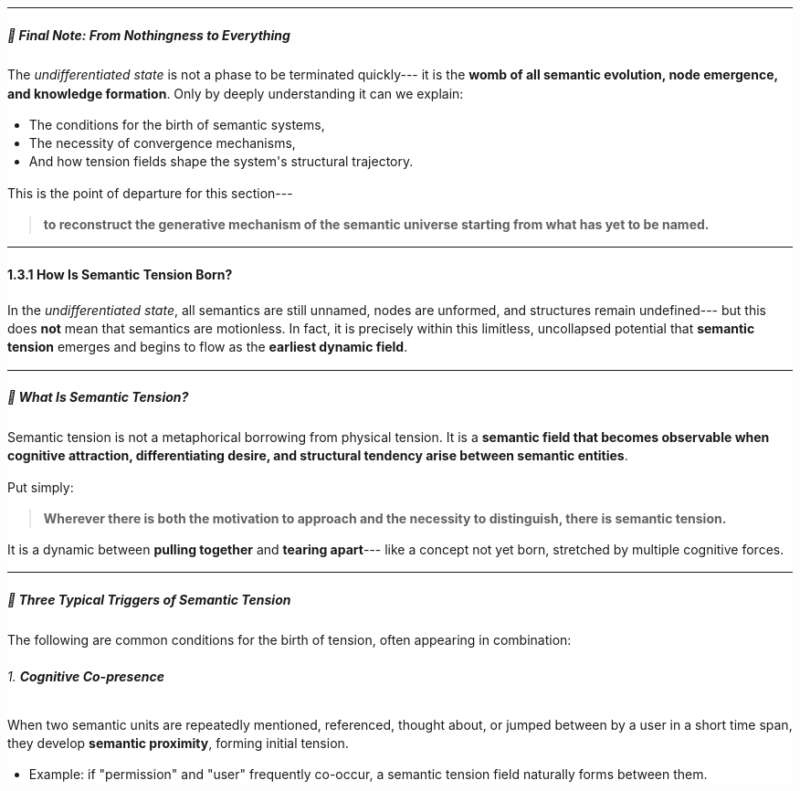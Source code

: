 ------------------------------------------------------------------------

##### 📘 Final Note: From Nothingness to Everything

The *undifferentiated state* is not a phase to be terminated quickly---
it is the **womb of all semantic evolution, node emergence, and
knowledge formation**. Only by deeply understanding it can we explain:

- The conditions for the birth of semantic systems,
- The necessity of convergence mechanisms,
- And how tension fields shape the system's structural trajectory.

This is the point of departure for this section---

> **to reconstruct the generative mechanism of the semantic universe
> starting from what has yet to be named.**

------------------------------------------------------------------------

#### 1.3.1 How Is Semantic Tension Born?

In the *undifferentiated state*, all semantics are still unnamed, nodes
are unformed, and structures remain undefined--- but this does **not**
mean that semantics are motionless. In fact, it is precisely within this
limitless, uncollapsed potential that **semantic tension** emerges and
begins to flow as the **earliest dynamic field**.

------------------------------------------------------------------------

##### 🧠 What Is Semantic Tension?

Semantic tension is not a metaphorical borrowing from physical tension.
It is a **semantic field that becomes observable when cognitive
attraction, differentiating desire, and structural tendency arise
between semantic entities**.

Put simply:

> **Wherever there is both the motivation to approach and the necessity
> to distinguish, there is semantic tension.**

It is a dynamic between **pulling together** and **tearing apart**---
like a concept not yet born, stretched by multiple cognitive forces.

------------------------------------------------------------------------

##### 🧩 Three Typical Triggers of Semantic Tension

The following are common conditions for the birth of tension, often
appearing in combination:

###### 1. **Cognitive Co-presence**

When two semantic units are repeatedly mentioned, referenced, thought
about, or jumped between by a user in a short time span, they develop
**semantic proximity**, forming initial tension.

- Example: if "permission" and "user" frequently co-occur, a semantic
  tension field naturally forms between them.
